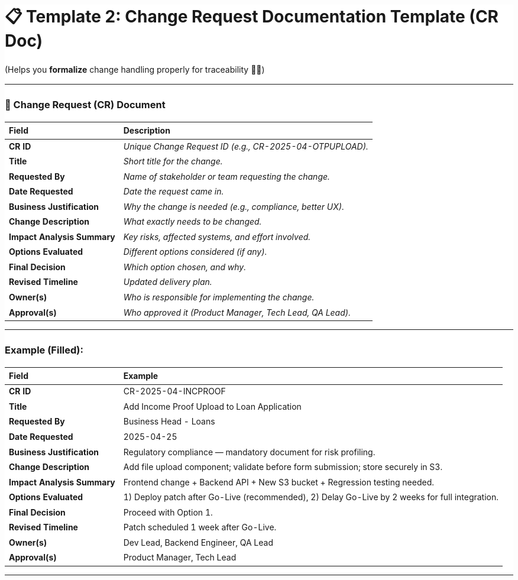 # 📋 Template 2: **Change Request Documentation Template (CR Doc)**

(Helps you **formalize** change handling properly for traceability 📜✅)

---

### 📄 Change Request (CR) Document

| Field | Description |
|:------|:------------|
| **CR ID** | *Unique Change Request ID (e.g., CR-2025-04-OTPUPLOAD).* |
| **Title** | *Short title for the change.* |
| **Requested By** | *Name of stakeholder or team requesting the change.* |
| **Date Requested** | *Date the request came in.* |
| **Business Justification** | *Why the change is needed (e.g., compliance, better UX).* |
| **Change Description** | *What exactly needs to be changed.* |
| **Impact Analysis Summary** | *Key risks, affected systems, and effort involved.* |
| **Options Evaluated** | *Different options considered (if any).* |
| **Final Decision** | *Which option chosen, and why.* |
| **Revised Timeline** | *Updated delivery plan.* |
| **Owner(s)** | *Who is responsible for implementing the change.* |
| **Approval(s)** | *Who approved it (Product Manager, Tech Lead, QA Lead).* |

---

### Example (Filled):

| Field | Example |
|:------|:--------|
| **CR ID** | CR-2025-04-INCPROOF |
| **Title** | Add Income Proof Upload to Loan Application |
| **Requested By** | Business Head - Loans |
| **Date Requested** | 2025-04-25 |
| **Business Justification** | Regulatory compliance — mandatory document for risk profiling. |
| **Change Description** | Add file upload component; validate before form submission; store securely in S3. |
| **Impact Analysis Summary** | Frontend change + Backend API + New S3 bucket + Regression testing needed. |
| **Options Evaluated** | 1) Deploy patch after Go-Live (recommended), 2) Delay Go-Live by 2 weeks for full integration. |
| **Final Decision** | Proceed with Option 1. |
| **Revised Timeline** | Patch scheduled 1 week after Go-Live. |
| **Owner(s)** | Dev Lead, Backend Engineer, QA Lead |
| **Approval(s)** | Product Manager, Tech Lead |

---